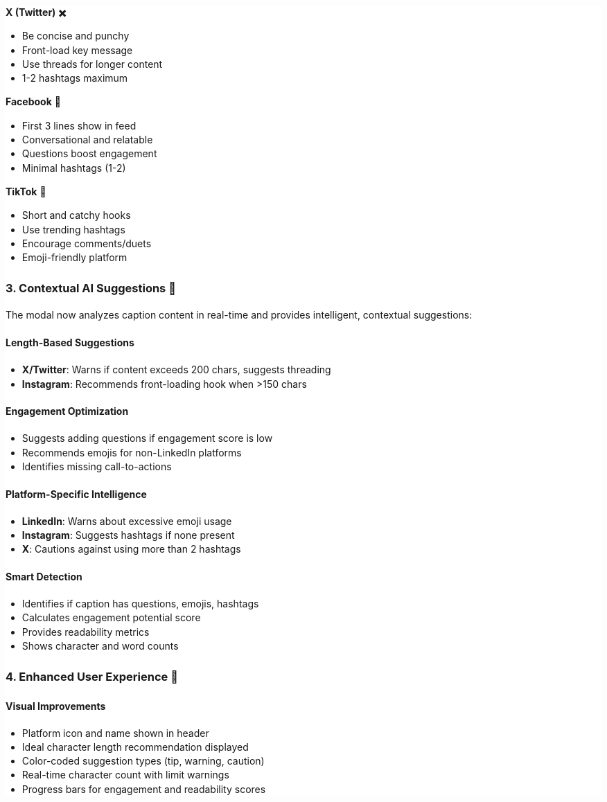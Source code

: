 **X (Twitter)** ✖️

- Be concise and punchy
- Front-load key message
- Use threads for longer content
- 1-2 hashtags maximum

**Facebook** 👥

- First 3 lines show in feed
- Conversational and relatable
- Questions boost engagement
- Minimal hashtags (1-2)

**TikTok** 🎵

- Short and catchy hooks
- Use trending hashtags
- Encourage comments/duets
- Emoji-friendly platform

### 3. Contextual AI Suggestions 🤖

The modal now analyzes caption content in real-time and provides intelligent, contextual suggestions:

#### Length-Based Suggestions

- **X/Twitter**: Warns if content exceeds 200 chars, suggests threading
- **Instagram**: Recommends front-loading hook when >150 chars

#### Engagement Optimization

- Suggests adding questions if engagement score is low
- Recommends emojis for non-LinkedIn platforms
- Identifies missing call-to-actions

#### Platform-Specific Intelligence

- **LinkedIn**: Warns about excessive emoji usage
- **Instagram**: Suggests hashtags if none present
- **X**: Cautions against using more than 2 hashtags

#### Smart Detection

- Identifies if caption has questions, emojis, hashtags
- Calculates engagement potential score
- Provides readability metrics
- Shows character and word counts

### 4. Enhanced User Experience 🎨

#### Visual Improvements

- Platform icon and name shown in header
- Ideal character length recommendation displayed
- Color-coded suggestion types (tip, warning, caution)
- Real-time character count with limit warnings
- Progress bars for engagement and readability scores
